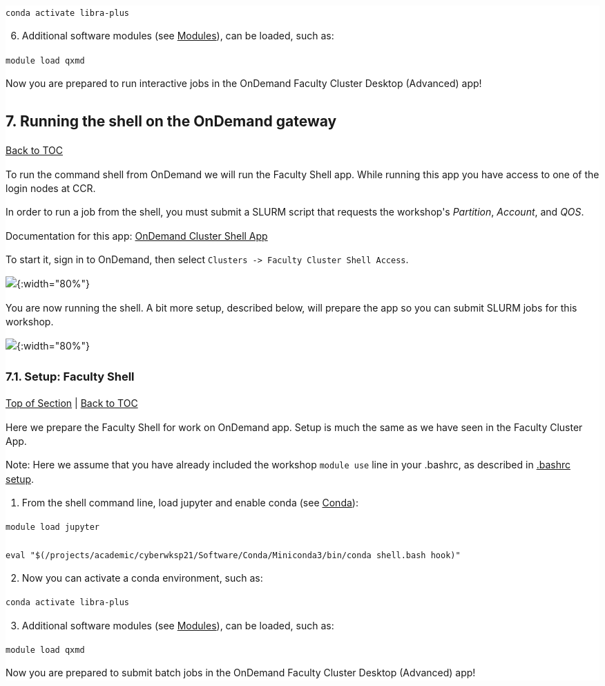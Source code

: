     conda activate libra-plus

  6. Additional software modules (see [Modules](#modules-avail)), can be loaded, such as:

    module load qxmd

  Now you are prepared to run interactive jobs in the OnDemand Faculty Cluster Desktop (Advanced)
  app! 

<a name="cluster-shell"></a>
## 7. Running the shell on the OnDemand gateway 
[Back to TOC](#toc)

To run the command shell from OnDemand we will run the Faculty Shell app.
While running this app you have access to one of the login nodes at CCR. 

In order to run a job from the shell, you must submit a SLURM script that requests
the workshop's *Partition*, *Account*, and *QOS*.

Documentation for this app: [OnDemand Cluster Shell App](https://ubccr.freshdesk.com/support/solutions/articles/13000072839-ondemand-cluster-app)

To start it, sign in to OnDemand, then select `Clusters -> Faculty Cluster Shell Access`.

   ![](../fig/1_episode/ood-faculty-cluster-shell.png){:width="80%"}

You are now running the shell. A bit more setup, described below, will prepare the app so
you can submit SLURM jobs for this workshop.

   ![](../fig/1_episode/faculty-shell.png){:width="80%"}


<a name="shell-setup"></a>
### 7.1. Setup: Faculty Shell 
[Top of Section](#cluster-shell) \| [Back to TOC](#toc)

  Here we prepare the Faculty Shell for work on OnDemand app.
  Setup is much the same as we have seen in the Faculty Cluster App.

  Note: Here we assume that you have already included the workshop `module use` line in your .bashrc, as described in 
  [.bashrc setup](#bashrc-edit).

  1. From the shell command line, load jupyter and enable conda (see [Conda](#conda)):
    
    module load jupyter
    
    eval "$(/projects/academic/cyberwksp21/Software/Conda/Miniconda3/bin/conda shell.bash hook)"

  2. Now you can activate a conda environment, such as:

    conda activate libra-plus

  3. Additional software modules (see [Modules](#modules-avail)), can be loaded, such as:

    module load qxmd

  Now you are prepared to submit batch jobs in the OnDemand Faculty Cluster Desktop (Advanced)
  app! 
